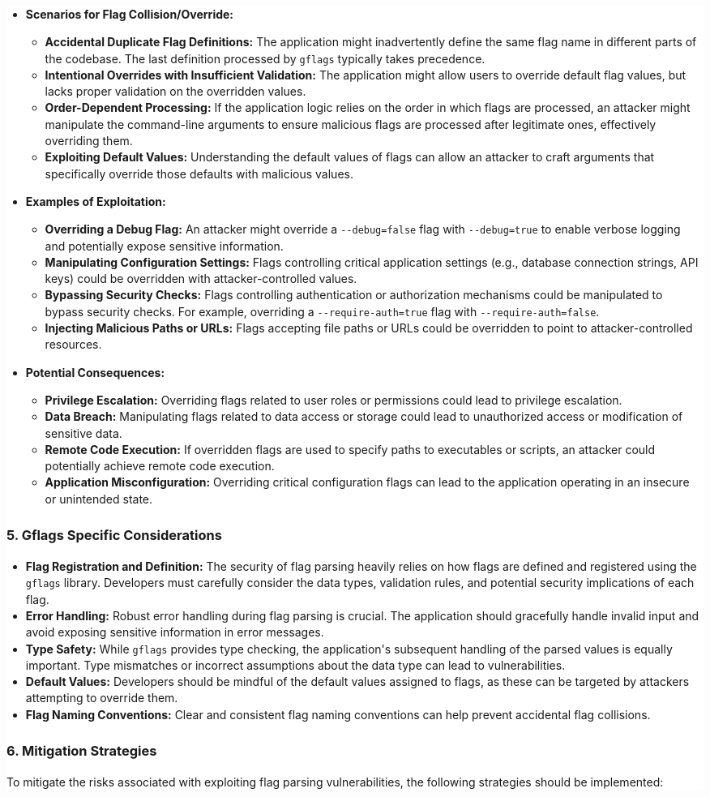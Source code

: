 * **Scenarios for Flag Collision/Override:**
    * **Accidental Duplicate Flag Definitions:**  The application might inadvertently define the same flag name in different parts of the codebase. The last definition processed by `gflags` typically takes precedence.
    * **Intentional Overrides with Insufficient Validation:**  The application might allow users to override default flag values, but lacks proper validation on the overridden values.
    * **Order-Dependent Processing:**  If the application logic relies on the order in which flags are processed, an attacker might manipulate the command-line arguments to ensure malicious flags are processed after legitimate ones, effectively overriding them.
    * **Exploiting Default Values:**  Understanding the default values of flags can allow an attacker to craft arguments that specifically override those defaults with malicious values.

* **Examples of Exploitation:**
    * **Overriding a Debug Flag:** An attacker might override a `--debug=false` flag with `--debug=true` to enable verbose logging and potentially expose sensitive information.
    * **Manipulating Configuration Settings:**  Flags controlling critical application settings (e.g., database connection strings, API keys) could be overridden with attacker-controlled values.
    * **Bypassing Security Checks:** Flags controlling authentication or authorization mechanisms could be manipulated to bypass security checks. For example, overriding a `--require-auth=true` flag with `--require-auth=false`.
    * **Injecting Malicious Paths or URLs:** Flags accepting file paths or URLs could be overridden to point to attacker-controlled resources.

* **Potential Consequences:**
    * **Privilege Escalation:**  Overriding flags related to user roles or permissions could lead to privilege escalation.
    * **Data Breach:**  Manipulating flags related to data access or storage could lead to unauthorized access or modification of sensitive data.
    * **Remote Code Execution:** If overridden flags are used to specify paths to executables or scripts, an attacker could potentially achieve remote code execution.
    * **Application Misconfiguration:**  Overriding critical configuration flags can lead to the application operating in an insecure or unintended state.

### 5. Gflags Specific Considerations

* **Flag Registration and Definition:** The security of flag parsing heavily relies on how flags are defined and registered using the `gflags` library. Developers must carefully consider the data types, validation rules, and potential security implications of each flag.
* **Error Handling:**  Robust error handling during flag parsing is crucial. The application should gracefully handle invalid input and avoid exposing sensitive information in error messages.
* **Type Safety:** While `gflags` provides type checking, the application's subsequent handling of the parsed values is equally important. Type mismatches or incorrect assumptions about the data type can lead to vulnerabilities.
* **Default Values:**  Developers should be mindful of the default values assigned to flags, as these can be targeted by attackers attempting to override them.
* **Flag Naming Conventions:**  Clear and consistent flag naming conventions can help prevent accidental flag collisions.

### 6. Mitigation Strategies

To mitigate the risks associated with exploiting flag parsing vulnerabilities, the following strategies should be implemented:
